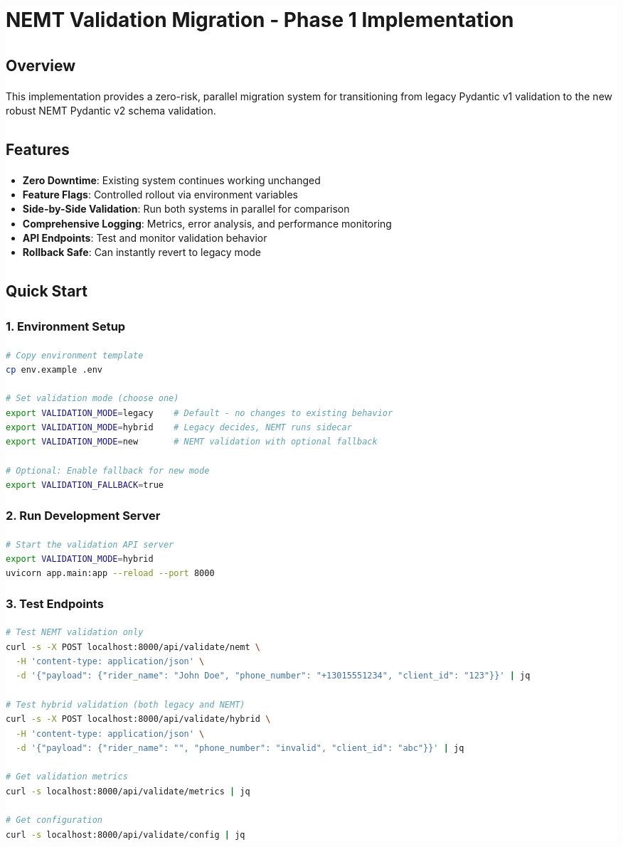 # NEMT Validation Migration - Phase 1 Implementation

## Overview

This implementation provides a zero-risk, parallel migration system for transitioning from legacy Pydantic v1 validation to the new robust NEMT Pydantic v2 schema validation.

## Features

- **Zero Downtime**: Existing system continues working unchanged
- **Feature Flags**: Controlled rollout via environment variables
- **Side-by-Side Validation**: Run both systems in parallel for comparison
- **Comprehensive Logging**: Metrics, error analysis, and performance monitoring
- **API Endpoints**: Test and monitor validation behavior
- **Rollback Safe**: Can instantly revert to legacy mode

## Quick Start

### 1. Environment Setup

```bash
# Copy environment template
cp env.example .env

# Set validation mode (choose one)
export VALIDATION_MODE=legacy    # Default - no changes to existing behavior
export VALIDATION_MODE=hybrid    # Legacy decides, NEMT runs sidecar
export VALIDATION_MODE=new       # NEMT validation with optional fallback

# Optional: Enable fallback for new mode
export VALIDATION_FALLBACK=true
```

### 2. Run Development Server

```bash
# Start the validation API server
export VALIDATION_MODE=hybrid
uvicorn app.main:app --reload --port 8000
```

### 3. Test Endpoints

```bash
# Test NEMT validation only
curl -s -X POST localhost:8000/api/validate/nemt \
  -H 'content-type: application/json' \
  -d '{"payload": {"rider_name": "John Doe", "phone_number": "+13015551234", "client_id": "123"}}' | jq

# Test hybrid validation (both legacy and NEMT)
curl -s -X POST localhost:8000/api/validate/hybrid \
  -H 'content-type: application/json' \
  -d '{"payload": {"rider_name": "", "phone_number": "invalid", "client_id": "abc"}}' | jq

# Get validation metrics
curl -s localhost:8000/api/validate/metrics | jq

# Get configuration
curl -s localhost:8000/api/validate/config | jq
```
